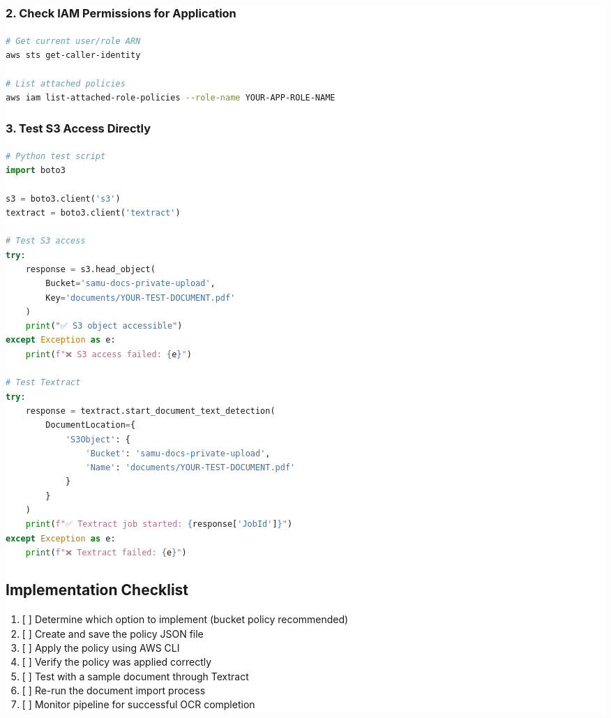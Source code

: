 ### 2. Check IAM Permissions for Application
```bash
# Get current user/role ARN
aws sts get-caller-identity

# List attached policies
aws iam list-attached-role-policies --role-name YOUR-APP-ROLE-NAME
```

### 3. Test S3 Access Directly
```python
# Python test script
import boto3

s3 = boto3.client('s3')
textract = boto3.client('textract')

# Test S3 access
try:
    response = s3.head_object(
        Bucket='samu-docs-private-upload',
        Key='documents/YOUR-TEST-DOCUMENT.pdf'
    )
    print("✅ S3 object accessible")
except Exception as e:
    print(f"❌ S3 access failed: {e}")

# Test Textract
try:
    response = textract.start_document_text_detection(
        DocumentLocation={
            'S3Object': {
                'Bucket': 'samu-docs-private-upload',
                'Name': 'documents/YOUR-TEST-DOCUMENT.pdf'
            }
        }
    )
    print(f"✅ Textract job started: {response['JobId']}")
except Exception as e:
    print(f"❌ Textract failed: {e}")
```

## Implementation Checklist

1. [ ] Determine which option to implement (bucket policy recommended)
2. [ ] Create and save the policy JSON file
3. [ ] Apply the policy using AWS CLI
4. [ ] Verify the policy was applied correctly
5. [ ] Test with a sample document through Textract
6. [ ] Re-run the document import process
7. [ ] Monitor pipeline for successful OCR completion

